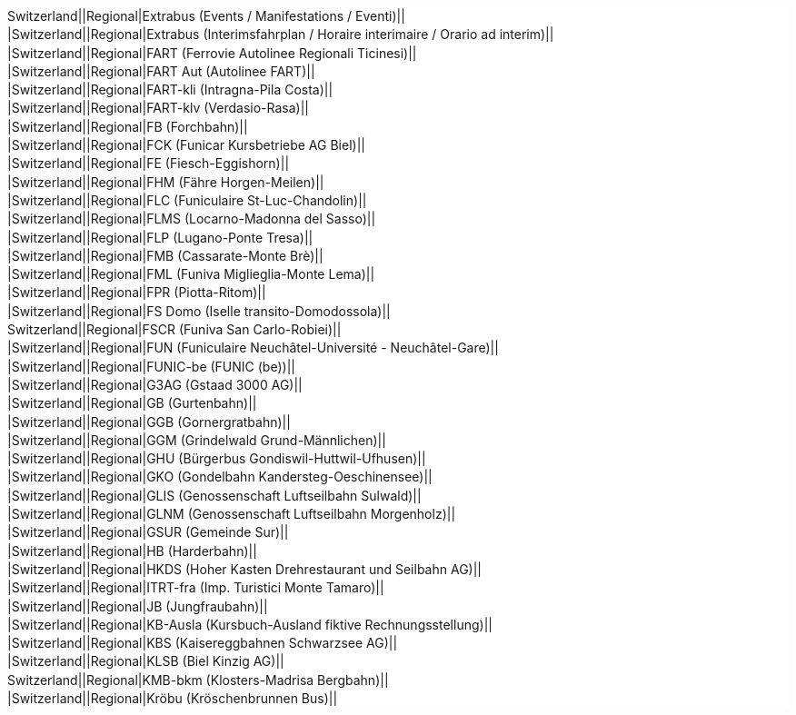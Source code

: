 Switzerland||Regional|Extrabus (Events / Manifestations / Eventi)||  
|Switzerland||Regional|Extrabus (Interimsfahrplan / Horaire interimaire / Orario ad interim)||  
|Switzerland||Regional|FART (Ferrovie Autolinee Regionali Ticinesi)||  
|Switzerland||Regional|FART Aut (Autolinee FART)||  
|Switzerland||Regional|FART-kli (Intragna-Pila Costa)||  
|Switzerland||Regional|FART-klv (Verdasio-Rasa)||  
|Switzerland||Regional|FB (Forchbahn)||  
|Switzerland||Regional|FCK (Funicar Kursbetriebe AG Biel)||  
|Switzerland||Regional|FE (Fiesch-Eggishorn)||  
|Switzerland||Regional|FHM (Fähre Horgen-Meilen)||  
|Switzerland||Regional|FLC (Funiculaire St-Luc-Chandolin)||  
|Switzerland||Regional|FLMS (Locarno-Madonna del Sasso)||  
|Switzerland||Regional|FLP (Lugano-Ponte Tresa)||  
|Switzerland||Regional|FMB (Cassarate-Monte Brè)||  
|Switzerland||Regional|FML (Funiva Miglieglia-Monte Lema)||  
|Switzerland||Regional|FPR (Piotta-Ritom)||  
|Switzerland||Regional|FS Domo (Iselle transito-Domodossola)||  
Switzerland||Regional|FSCR (Funiva San Carlo-Robiei)||  
|Switzerland||Regional|FUN (Funiculaire Neuchâtel-Université - Neuchâtel-Gare)||  
|Switzerland||Regional|FUNIC-be (FUNIC (be))||  
|Switzerland||Regional|G3AG (Gstaad 3000 AG)||  
|Switzerland||Regional|GB (Gurtenbahn)||  
|Switzerland||Regional|GGB (Gornergratbahn)||  
|Switzerland||Regional|GGM (Grindelwald Grund-Männlichen)||  
|Switzerland||Regional|GHU (Bürgerbus Gondiswil-Huttwil-Ufhusen)||  
|Switzerland||Regional|GKO (Gondelbahn Kandersteg-Oeschinensee)||  
|Switzerland||Regional|GLIS (Genossenschaft Luftseilbahn Sulwald)||  
|Switzerland||Regional|GLNM (Genossenschaft Luftseilbahn Morgenholz)||  
|Switzerland||Regional|GSUR (Gemeinde Sur)||  
|Switzerland||Regional|HB (Harderbahn)||  
|Switzerland||Regional|HKDS (Hoher Kasten Drehrestaurant und Seilbahn AG)||  
|Switzerland||Regional|ITRT-fra (Imp. Turistici Monte Tamaro)||  
|Switzerland||Regional|JB (Jungfraubahn)||  
|Switzerland||Regional|KB-Ausla (Kursbuch-Ausland fiktive Rechnungsstellung)||  
|Switzerland||Regional|KBS (Kaisereggbahnen Schwarzsee AG)||  
|Switzerland||Regional|KLSB (Biel Kinzig AG)||  
Switzerland||Regional|KMB-bkm (Klosters-Madrisa Bergbahn)||  
|Switzerland||Regional|Kröbu (Kröschenbrunnen Bus)||  